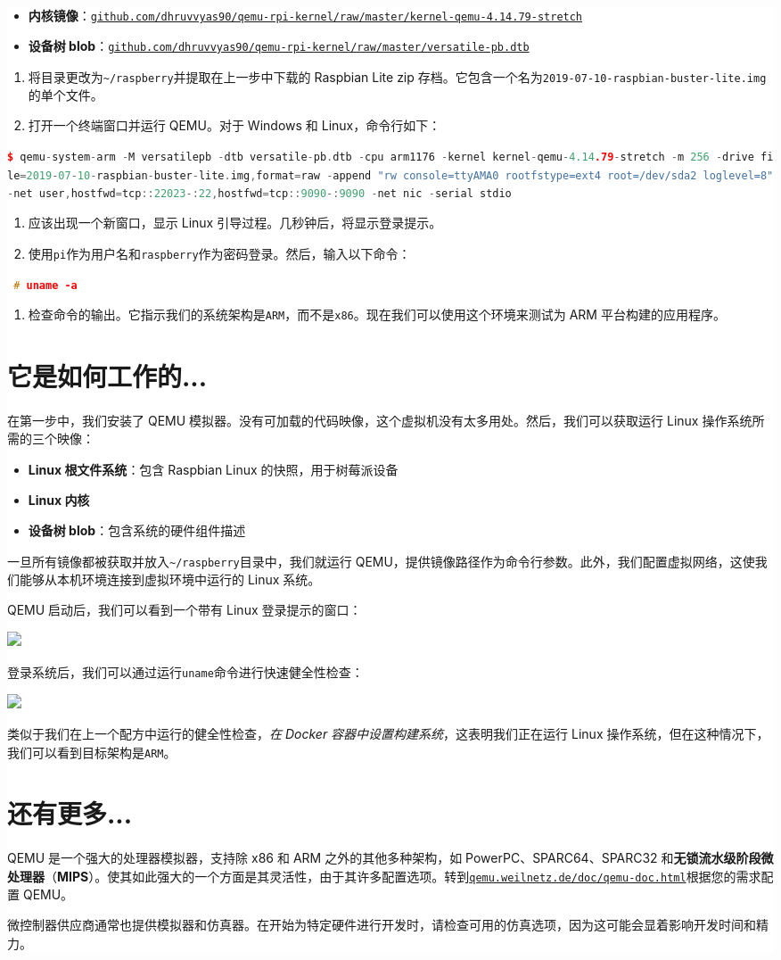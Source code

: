 +   **内核镜像**：[`github.com/dhruvvyas90/qemu-rpi-kernel/raw/master/kernel-qemu-4.14.79-stretch`](https://github.com/dhruvvyas90/qemu-rpi-kernel/raw/master/kernel-qemu-4.14.79-stretch)

+   **设备树 blob**：[`github.com/dhruvvyas90/qemu-rpi-kernel/raw/master/versatile-pb.dtb`](https://github.com/dhruvvyas90/qemu-rpi-kernel/raw/master/versatile-pb.dtb)

1.  将目录更改为`~/raspberry`并提取在上一步中下载的 Raspbian Lite zip 存档。它包含一个名为`2019-07-10-raspbian-buster-lite.img`的单个文件。

1.  打开一个终端窗口并运行 QEMU。对于 Windows 和 Linux，命令行如下：

```cpp
$ qemu-system-arm -M versatilepb -dtb versatile-pb.dtb -cpu arm1176 -kernel kernel-qemu-4.14.79-stretch -m 256 -drive file=2019-07-10-raspbian-buster-lite.img,format=raw -append "rw console=ttyAMA0 rootfstype=ext4 root=/dev/sda2 loglevel=8" -net user,hostfwd=tcp::22023-:22,hostfwd=tcp::9090-:9090 -net nic -serial stdio
```

1.  应该出现一个新窗口，显示 Linux 引导过程。几秒钟后，将显示登录提示。

1.  使用`pi`作为用户名和`raspberry`作为密码登录。然后，输入以下命令：

```cpp
 # uname -a
```

1.  检查命令的输出。它指示我们的系统架构是`ARM`，而不是`x86`。现在我们可以使用这个环境来测试为 ARM 平台构建的应用程序。

# 它是如何工作的...

在第一步中，我们安装了 QEMU 模拟器。没有可加载的代码映像，这个虚拟机没有太多用处。然后，我们可以获取运行 Linux 操作系统所需的三个映像：

+   **Linux 根文件系统**：包含 Raspbian Linux 的快照，用于树莓派设备

+   **Linux 内核**

+   **设备树 blob**：包含系统的硬件组件描述

一旦所有镜像都被获取并放入`~/raspberry`目录中，我们就运行 QEMU，提供镜像路径作为命令行参数。此外，我们配置虚拟网络，这使我们能够从本机环境连接到虚拟环境中运行的 Linux 系统。

QEMU 启动后，我们可以看到一个带有 Linux 登录提示的窗口：

![](https://github.com/OpenDocCN/freelearn-c-cpp-zh/raw/master/docs/emb-prog-mod-cpp-cb/img/1681dd1f-e0a3-43b8-a1aa-dbc92d5a9f73.png)

登录系统后，我们可以通过运行`uname`命令进行快速健全性检查：

![](https://github.com/OpenDocCN/freelearn-c-cpp-zh/raw/master/docs/emb-prog-mod-cpp-cb/img/23196296-b663-4e7f-9a88-e4f588196eb3.png)

类似于我们在上一个配方中运行的健全性检查，*在 Docker 容器中设置构建系统*，这表明我们正在运行 Linux 操作系统，但在这种情况下，我们可以看到目标架构是`ARM`。

# 还有更多...

QEMU 是一个强大的处理器模拟器，支持除 x86 和 ARM 之外的其他多种架构，如 PowerPC、SPARC64、SPARC32 和**无锁流水级阶段微处理器**（**MIPS**）。使其如此强大的一个方面是其灵活性，由于其许多配置选项。转到[`qemu.weilnetz.de/doc/qemu-doc.html`](https://qemu.weilnetz.de/doc/qemu-doc.html)根据您的需求配置 QEMU。

微控制器供应商通常也提供模拟器和仿真器。在开始为特定硬件进行开发时，请检查可用的仿真选项，因为这可能会显着影响开发时间和精力。
